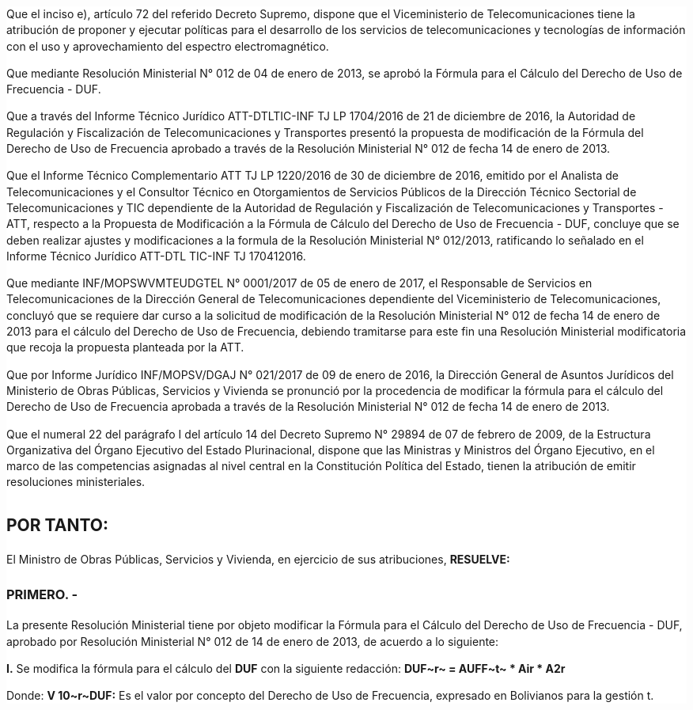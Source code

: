 Que el inciso e), artículo 72 del referido Decreto Supremo, dispone que el Viceministerio de Telecomunicaciones tiene la atribución de proponer y ejecutar políticas para el desarrollo de los servicios de telecomunicaciones y tecnologías de información con el uso y aprovechamiento del espectro electromagnético.

Que mediante Resolución Ministerial N° 012 de 04 de enero de 2013, se aprobó la Fórmula para el Cálculo del Derecho de Uso de Frecuencia - DUF.

Que a través del Informe Técnico Jurídico ATT-DTLTIC-INF TJ LP 1704/2016 de 21 de diciembre de 2016, la Autoridad de Regulación y Fiscalización de Telecomunicaciones y Transportes presentó la propuesta de modificación de la Fórmula del Derecho de Uso de Frecuencia aprobado a través de la Resolución Ministerial N° 012 de fecha 14 de enero de 2013.

Que el Informe Técnico Complementario ATT TJ LP 1220/2016 de 30 de diciembre de 2016, emitido por el Analista de Telecomunicaciones y el Consultor Técnico en Otorgamientos de Servicios Públicos de la Dirección Técnico Sectorial de Telecomunicaciones y TIC dependiente de la Autoridad de Regulación y Fiscalización de Telecomunicaciones y Transportes - ATT, respecto a la Propuesta de Modificación a la Fórmula de Cálculo del Derecho de Uso de Frecuencia - DUF, concluye que se deben realizar ajustes y modificaciones a la formula de la Resolución Ministerial N° 012/2013, ratificando lo señalado en el Informe Técnico Jurídico ATT-DTL TIC-INF TJ 170412016.

Que mediante INF/MOPSWVMTEUDGTEL N° 0001/2017 de 05 de enero de 2017, el Responsable de Servicios en Telecomunicaciones de la Dirección General de Telecomunicaciones dependiente del Viceministerio de Telecomunicaciones, concluyó que se requiere dar curso a la solicitud de modificación de la Resolución Ministerial N° 012 de fecha 14 de enero de 2013 para el cálculo del Derecho de Uso de Frecuencia, debiendo tramitarse para este fin una Resolución Ministerial modificatoria que recoja la propuesta planteada por la ATT.

Que por Informe Jurídico INF/MOPSV/DGAJ N° 021/2017 de 09 de enero de 2016, la Dirección General de Asuntos Jurídicos del Ministerio de Obras Públicas, Servicios y Vivienda se pronunció por la procedencia de modificar la fórmula para el cálculo del Derecho de Uso de Frecuencia aprobada a través de la Resolución Ministerial N° 012 de fecha 14 de enero de 2013.

Que el numeral 22 del parágrafo I del artículo 14 del Decreto Supremo N° 29894 de 07 de febrero de 2009, de la Estructura Organizativa del Órgano Ejecutivo del Estado Plurinacional, dispone que las Ministras y Ministros del Órgano Ejecutivo, en el marco de las competencias asignadas al nivel central en la Constitución Política del Estado, tienen la atribución de emitir resoluciones ministeriales.

## POR TANTO:

El Ministro de Obras Públicas, Servicios y Vivienda, en ejercicio de sus atribuciones, **RESUELVE:**

### PRIMERO. -
La presente Resolución Ministerial tiene por objeto modificar la Fórmula para el Cálculo del Derecho de Uso de Frecuencia - DUF, aprobado por Resolución Ministerial N° 012 de 14 de enero de 2013, de acuerdo a lo siguiente:

**I.** Se modifica la fórmula para el cálculo del **DUF** con la siguiente redacción: 
**DUF~r~ = AUFF~t~ * Air * A2r** 

Donde: 
**V 10~r~DUF:** Es el valor por concepto del Derecho de Uso de Frecuencia, expresado en Bolivianos para la gestión t. 
